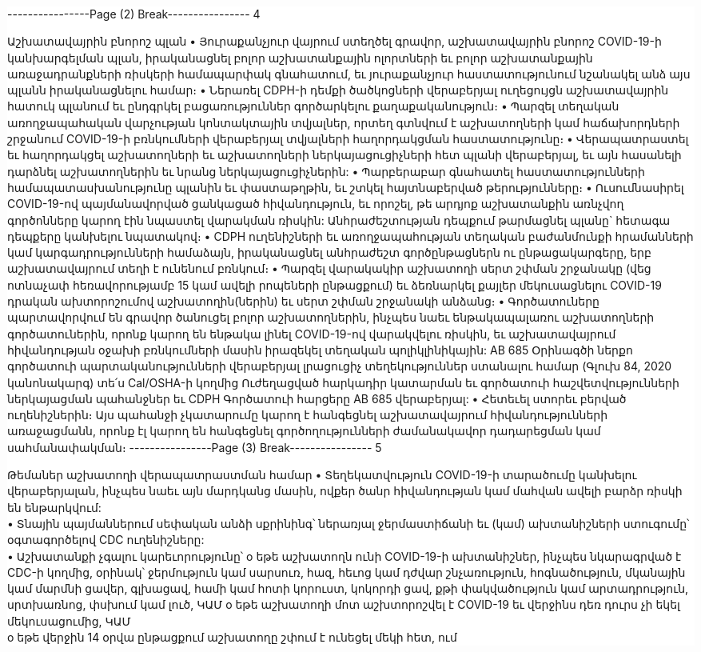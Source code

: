 ----------------Page (2) Break----------------
4 
 
Աշխատավայրին բնորոշ պլան 
• Յուրաքանչյուր վայրում ստեղծել գրավոր, աշխատավայրին բնորոշ COVID-19-ի 
կանխարգելման պլան, իրականացնել բոլոր աշխատանքային ոլորտների եւ բոլոր 
աշխատանքային առաջադրանքների ռիսկերի համապարփակ գնահատում, եւ 
յուրաքանչյուր հաստատությունում նշանակել անձ այս պլանն իրականացնելու 
համար։ 
• Ներառել CDPH-ի դեմքի ծածկոցների վերաբերյալ ուղեցույցն աշխատավայրին 
հատուկ պլանում եւ ընդգրկել բացառություններ գործարկելու 
քաղաքականություն։ 
• Պարզել տեղական առողջապահական վարչության կոնտակտային տվյալներ, 
որտեղ գտնվում է աշխատողների կամ հաճախորդների շրջանում COVID-19-ի 
բռնկումների վերաբերյալ տվյալների հաղորդակցման հաստատությունը։ 
• Վերապատրաստել եւ հաղորդակցել աշխատողների եւ աշխատողների 
ներկայացուցիչների հետ պլանի վերաբերյալ, եւ այն հասանելի դարձնել 
աշխատողներին եւ նրանց ներկայացուցիչներին: 
• Պարբերաբար գնահատել հաստատությունների համապատասխանությունը 
պլանին եւ փաստաթղթին, եւ շտկել հայտնաբերված թերությունները։ 
• Ուսումնասիրել COVID-19-ով պայմանավորված ցանկացած հիվանդություն, եւ 
որոշել, թե արդյոք աշխատանքին առնչվող գործոնները կարող էին նպաստել 
վարակման ռիսկին: Անհրաժեշտության դեպքում թարմացնել պլանը` հետագա 
դեպքերը կանխելու նպատակով։ 
• CDPH ուղենիշների  եւ առողջապահության տեղական բաժանմունքի 
հրամանների կամ կարգադրությունների համաձայն, իրականացնել անհրաժեշտ 
գործընթացներն ու ընթացակարգերը, երբ աշխատավայրում տեղի է ունենում 
բռնկում։ 
• Պարզել վարակակիր աշխատողի սերտ շփման շրջանակը (վեց ոտնաչափ 
հեռավորությամբ 15 կամ ավելի րոպեների ընթացքում) եւ ձեռնարկել քայլեր 
մեկուսացնելու COVID-19 դրական ախտորոշումով աշխատողին(ներին) եւ սերտ 
շփման շրջանակի անձանց։ 
• Գործատուները պարտավորվում են գրավոր ծանուցել բոլոր աշխատողներին, 
ինչպես նաեւ  ենթակապալառու աշխատողների գործատուներին, որոնք կարող 
են ենթակա լինել COVID-19-ով վարակվելու ռիսկին, եւ աշխատավայրում 
հիվանդության օջախի բռնկումների մասին իրազեկել տեղական 
պոլիկլինիկային: AB 685  Օրինագծի ներքո գործատուի պարտականությունների 
վերաբերյալ լրացուցիչ տեղեկություններ ստանալու համար (Գլուխ 84, 2020 
կանոնակարգ) տե՛ս Cal/OSHA-ի կողմից Ուժեղացված հարկադիր կատարման եւ 
գործատուի հաշվետվությունների ներկայացման պահանջներ եւ CDPH 
Գործատուի հարցերը AB 685 վերաբերյալ: 
• Հետեւել ստորեւ բերված ուղենիշներին։ Այս պահանջի չկատարումը կարող է 
հանգեցնել աշխատավայրում հիվանդությունների առաջացմանն, որոնք էլ 
կարող են հանգեցնել գործողությունների ժամանակավոր դադարեցման կամ 
սահմանափակման։ 
----------------Page (3) Break----------------
5 
 
Թեմաներ աշխատողի վերապատրաստման 
համար 
• Տեղեկատվություն COVID-19-ի տարածումը կանխելու վերաբերյալան, ինչպես 
նաեւ այն մարդկանց մասին, ովքեր ծանր հիվանդության կամ մահվան ավելի 
բարձր ռիսկի են ենթարկվում:  
• Տնային պայմաններում սեփական անձի սքրինինգ՝ ներառյալ ջերմաստիճանի եւ 
(կամ) ախտանիշների ստուգումը՝ օգտագործելով CDC ուղենիշները:  
• Աշխատանքի չգալու կարեւորությունը՝ 
o եթե աշխատողն ունի COVID-19-ի ախտանիշներ, ինչպես նկարագրված է 
CDC-ի կողմից, օրինակ՝ ջերմություն կամ սարսուռ, հազ, հեւոց կամ դժվար 
շնչառություն, հոգնածություն, մկանային կամ մարմնի ցավեր, գլխացավ, 
համի կամ հոտի կորուստ, կոկորդի ցավ, քթի փակվածություն կամ 
արտադրություն, սրտխառնոց, փսխում կամ լուծ, ԿԱՄ 
o եթե աշխատողի մոտ աշխտորոշվել է COVID-19 եւ վերջինս դեռ դուրս չի եկել 
մեկուսացումից, ԿԱՄ  
o եթե վերջին 14 օրվա ընթացքում աշխատողը շփում է ունեցել մեկի հետ, ում 